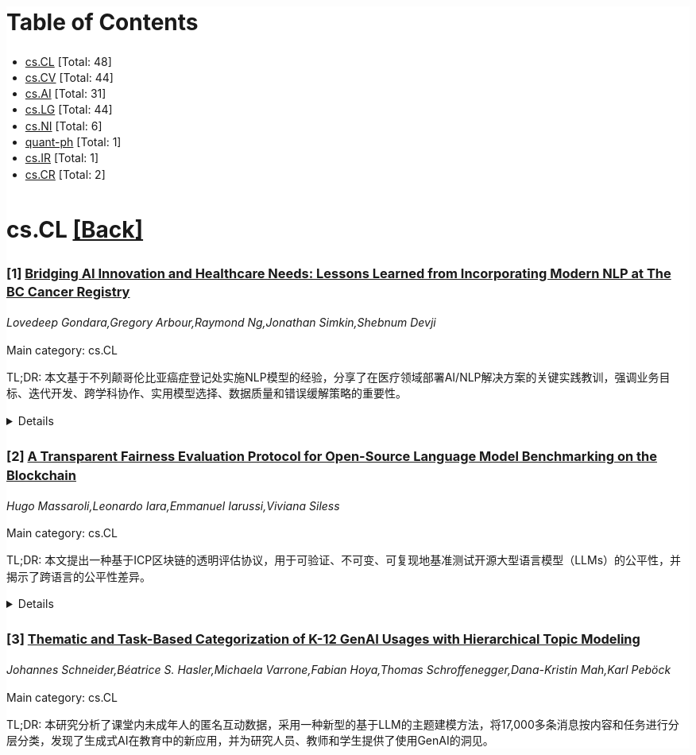 <div id=toc></div>

# Table of Contents

- [cs.CL](#cs.CL) [Total: 48]
- [cs.CV](#cs.CV) [Total: 44]
- [cs.AI](#cs.AI) [Total: 31]
- [cs.LG](#cs.LG) [Total: 44]
- [cs.NI](#cs.NI) [Total: 6]
- [quant-ph](#quant-ph) [Total: 1]
- [cs.IR](#cs.IR) [Total: 1]
- [cs.CR](#cs.CR) [Total: 2]


<div id='cs.CL'></div>

# cs.CL [[Back]](#toc)

### [1] [Bridging AI Innovation and Healthcare Needs: Lessons Learned from Incorporating Modern NLP at The BC Cancer Registry](https://arxiv.org/abs/2508.09991)
*Lovedeep Gondara,Gregory Arbour,Raymond Ng,Jonathan Simkin,Shebnum Devji*

Main category: cs.CL

TL;DR: 本文基于不列颠哥伦比亚癌症登记处实施NLP模型的经验，分享了在医疗领域部署AI/NLP解决方案的关键实践教训，强调业务目标、迭代开发、跨学科协作、实用模型选择、数据质量和错误缓解策略的重要性。


<details><summary>Details</summary></details>


### [2] [A Transparent Fairness Evaluation Protocol for Open-Source Language Model Benchmarking on the Blockchain](https://arxiv.org/abs/2508.09993)
*Hugo Massaroli,Leonardo Iara,Emmanuel Iarussi,Viviana Siless*

Main category: cs.CL

TL;DR: 本文提出一种基于ICP区块链的透明评估协议，用于可验证、不可变、可复现地基准测试开源大型语言模型（LLMs）的公平性，并揭示了跨语言的公平性差异。


<details><summary>Details</summary></details>


### [3] [Thematic and Task-Based Categorization of K-12 GenAI Usages with Hierarchical Topic Modeling](https://arxiv.org/abs/2508.09997)
*Johannes Schneider,Béatrice S. Hasler,Michaela Varrone,Fabian Hoya,Thomas Schroffenegger,Dana-Kristin Mah,Karl Peböck*

Main category: cs.CL

TL;DR: 本研究分析了课堂内未成年人的匿名互动数据，采用一种新型的基于LLM的主题建模方法，将17,000多条消息按内容和任务进行分层分类，发现了生成式AI在教育中的新应用，并为研究人员、教师和学生提供了使用GenAI的洞见。
